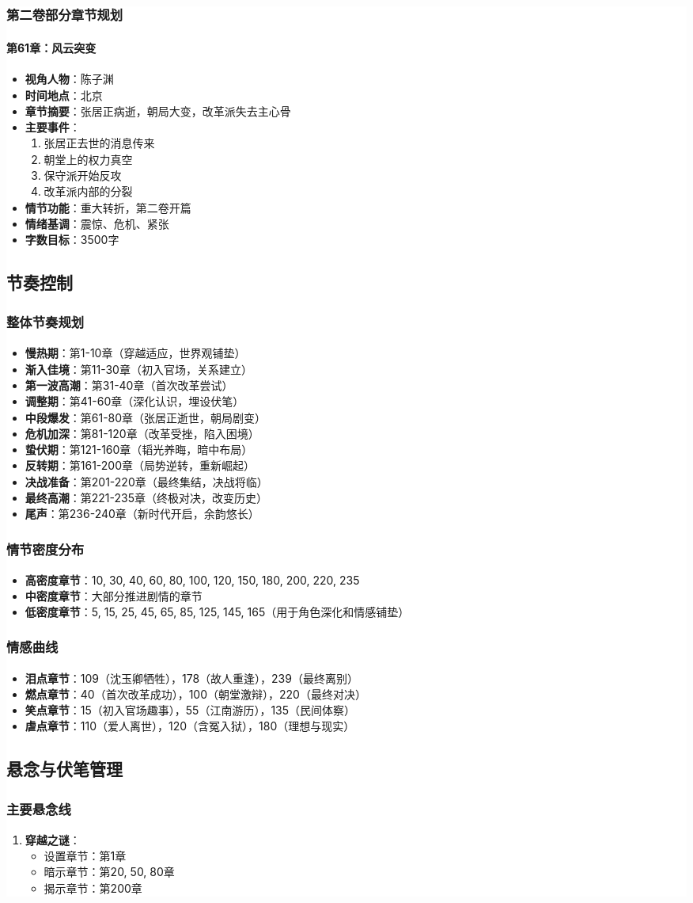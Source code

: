 ### 第二卷部分章节规划

#### 第61章：风云突变
- **视角人物**：陈子渊
- **时间地点**：北京
- **章节摘要**：张居正病逝，朝局大变，改革派失去主心骨
- **主要事件**：
  1. 张居正去世的消息传来
  2. 朝堂上的权力真空
  3. 保守派开始反攻
  4. 改革派内部的分裂
- **情节功能**：重大转折，第二卷开篇
- **情绪基调**：震惊、危机、紧张
- **字数目标**：3500字

## 节奏控制

### 整体节奏规划
- **慢热期**：第1-10章（穿越适应，世界观铺垫）
- **渐入佳境**：第11-30章（初入官场，关系建立）
- **第一波高潮**：第31-40章（首次改革尝试）
- **调整期**：第41-60章（深化认识，埋设伏笔）
- **中段爆发**：第61-80章（张居正逝世，朝局剧变）
- **危机加深**：第81-120章（改革受挫，陷入困境）
- **蛰伏期**：第121-160章（韬光养晦，暗中布局）
- **反转期**：第161-200章（局势逆转，重新崛起）
- **决战准备**：第201-220章（最终集结，决战将临）
- **最终高潮**：第221-235章（终极对决，改变历史）
- **尾声**：第236-240章（新时代开启，余韵悠长）

### 情节密度分布
- **高密度章节**：10, 30, 40, 60, 80, 100, 120, 150, 180, 200, 220, 235
- **中密度章节**：大部分推进剧情的章节
- **低密度章节**：5, 15, 25, 45, 65, 85, 125, 145, 165（用于角色深化和情感铺垫）

### 情感曲线
- **泪点章节**：109（沈玉卿牺牲），178（故人重逢），239（最终离别）
- **燃点章节**：40（首次改革成功），100（朝堂激辩），220（最终对决）
- **笑点章节**：15（初入官场趣事），55（江南游历），135（民间体察）
- **虐点章节**：110（爱人离世），120（含冤入狱），180（理想与现实）

## 悬念与伏笔管理

### 主要悬念线
1. **穿越之谜**：
   - 设置章节：第1章
   - 暗示章节：第20, 50, 80章
   - 揭示章节：第200章
